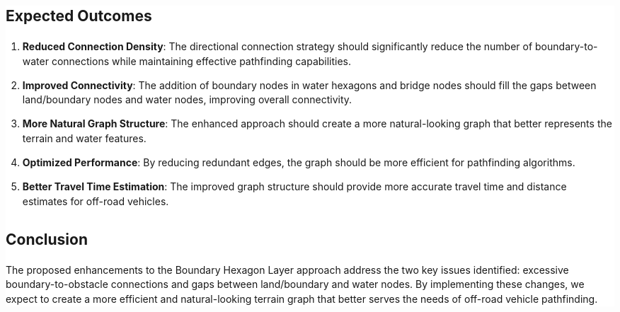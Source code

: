 ## Expected Outcomes

1. **Reduced Connection Density**: The directional connection strategy should significantly reduce the number of boundary-to-water connections while maintaining effective pathfinding capabilities.

2. **Improved Connectivity**: The addition of boundary nodes in water hexagons and bridge nodes should fill the gaps between land/boundary nodes and water nodes, improving overall connectivity.

3. **More Natural Graph Structure**: The enhanced approach should create a more natural-looking graph that better represents the terrain and water features.

4. **Optimized Performance**: By reducing redundant edges, the graph should be more efficient for pathfinding algorithms.

5. **Better Travel Time Estimation**: The improved graph structure should provide more accurate travel time and distance estimates for off-road vehicles.

## Conclusion

The proposed enhancements to the Boundary Hexagon Layer approach address the two key issues identified: excessive boundary-to-obstacle connections and gaps between land/boundary and water nodes. By implementing these changes, we expect to create a more efficient and natural-looking terrain graph that better serves the needs of off-road vehicle pathfinding.

